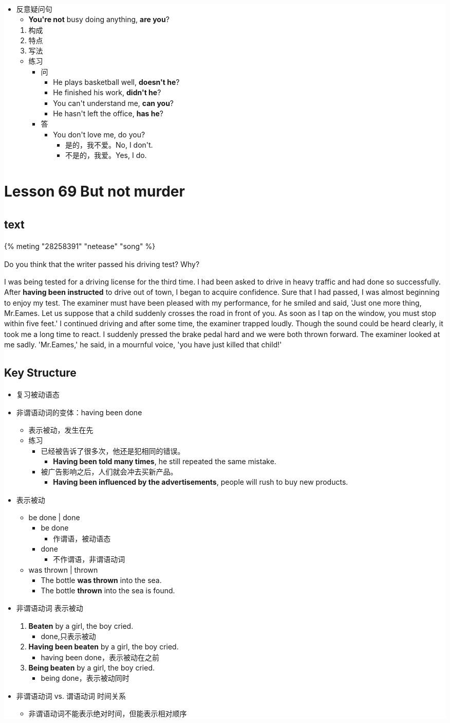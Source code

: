 - 反意疑问句
    - __You're not__ busy doing anything, __are you__?
    1. 构成
    2. 特点
    3. 写法
    - 练习
        - 问
            - He plays basketball well, __doesn't he__?
            - He finished his work, __didn't he__?
            - You can't understand me, __can you__?
            - He hasn't left the office, __has he__?
        - 答
            - You don't love me, do you?
                - 是的，我不爱。No, I don't.
                - 不是的，我爱。Yes, I do.


# Lesson 69 But not murder

## text
{% meting "28258391" "netease" "song" %}

Do you think that the writer passed his driving test? Why?

I was being tested for a driving license for the third time. I had been asked to drive in heavy traffic and had done so successfully. After __having been instructed__ to drive out of town, I began to acquire confidence. Sure that I had passed, I was almost beginning to enjoy my test. The examiner must have been pleased with my performance, for he smiled and said, 'Just one more thing, Mr.Eames. Let us suppose that a child suddenly crosses the road in front of you. As soon as I tap on the window, you must stop within five feet.' I continued driving and after some time, the examiner trapped loudly. Though the sound could be heard clearly, it took me a long time to react. I suddenly pressed the brake pedal hard and we were both thrown forward. The examiner looked at me sadly. 'Mr.Eames,' he said, in a mournful voice, 'you have just killed that child!'

## Key Structure

- 复习被动语态

- 非谓语动词的变体：having been done
    - 表示被动，发生在先
    - 练习
        - 已经被告诉了很多次，他还是犯相同的错误。
            - __Having been told many times__, he still repeated the same mistake.
        - 被广告影响之后，人们就会冲去买新产品。
            - __Having been influenced by the advertisements__, people will rush to buy new products.
- 表示被动
    - be done | done
        - be done
            - 作谓语，被动语态
        - done
            - 不作谓语，非谓语动词
    - was thrown | thrown
        - The bottle __was thrown__ into the sea.
        - The bottle __thrown__ into the sea is found.
- 非谓语动词 表示被动
    1. __Beaten__ by a girl, the boy cried.
        - done,只表示被动
    2. __Having been beaten__ by a girl, the boy cried.
        - having been done，表示被动在之前 
    3. __Being beaten__ by a girl, the boy cried.
        - being done，表示被动同时
- 非谓语动词 vs. 谓语动词 时间关系
    - 非谓语动词不能表示绝对时间，但能表示相对顺序